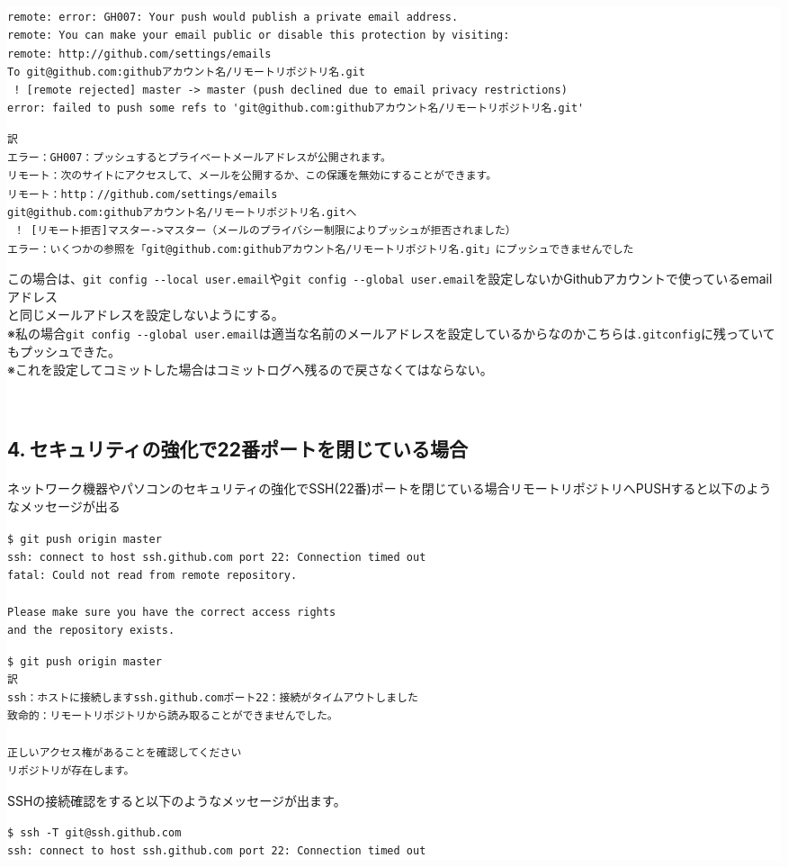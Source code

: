 ```
remote: error: GH007: Your push would publish a private email address.
remote: You can make your email public or disable this protection by visiting:
remote: http://github.com/settings/emails
To git@github.com:githubアカウント名/リモートリポジトリ名.git
 ! [remote rejected] master -> master (push declined due to email privacy restrictions)
error: failed to push some refs to 'git@github.com:githubアカウント名/リモートリポジトリ名.git'
```

```
訳
エラー：GH007：プッシュするとプライベートメールアドレスが公開されます。
リモート：次のサイトにアクセスして、メールを公開するか、この保護を無効にすることができます。
リモート：http：//github.com/settings/emails
git@github.com:githubアカウント名/リモートリポジトリ名.gitへ
 ！ [リモート拒否]マスター->マスター（メールのプライバシー制限によりプッシュが拒否されました）
エラー：いくつかの参照を「git@github.com:githubアカウント名/リモートリポジトリ名.git」にプッシュできませんでした
```

この場合は、`git config --local user.email`や`git config --global user.email`を設定しないかGithubアカウントで使っているemailアドレス  
と同じメールアドレスを設定しないようにする。  
※私の場合`git config --global user.email`は適当な名前のメールアドレスを設定しているからなのかこちらは`.gitconfig`に残っていてもプッシュできた。  
※これを設定してコミットした場合はコミットログへ残るので戻さなくてはならない。  

<br />

## 4. セキュリティの強化で22番ポートを閉じている場合  
ネットワーク機器やパソコンのセキュリティの強化でSSH(22番)ポートを閉じている場合リモートリポジトリへPUSHすると以下のようなメッセージが出る  

```
$ git push origin master
ssh: connect to host ssh.github.com port 22: Connection timed out
fatal: Could not read from remote repository.

Please make sure you have the correct access rights
and the repository exists.
```

```
$ git push origin master
訳
ssh：ホストに接続しますssh.github.comポート22：接続がタイムアウトしました
致命的：リモートリポジトリから読み取ることができませんでした。

正しいアクセス権があることを確認してください
リポジトリが存在します。
```

SSHの接続確認をすると以下のようなメッセージが出ます。  

```
$ ssh -T git@ssh.github.com
ssh: connect to host ssh.github.com port 22: Connection timed out
```
